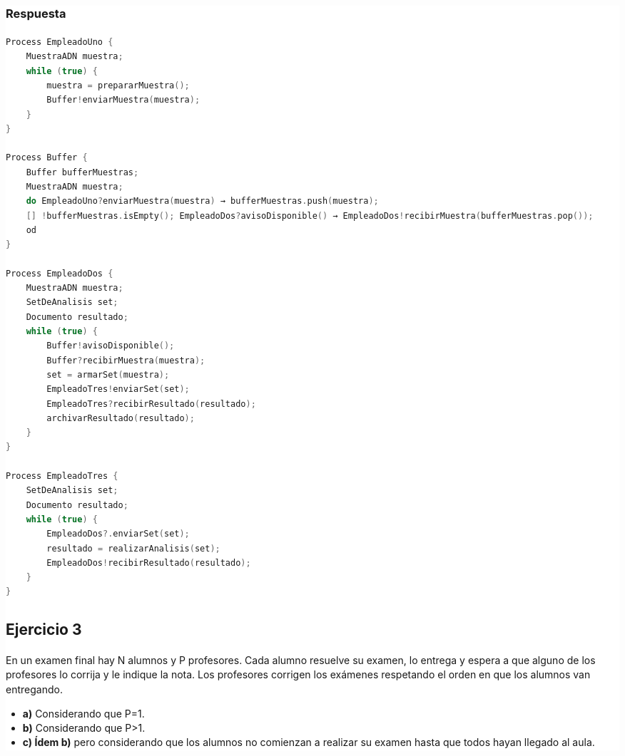 ### Respuesta

```c
Process EmpleadoUno {
    MuestraADN muestra;
    while (true) {
        muestra = prepararMuestra();
        Buffer!enviarMuestra(muestra);
    }
}

Process Buffer {
    Buffer bufferMuestras;
    MuestraADN muestra;
    do EmpleadoUno?enviarMuestra(muestra) → bufferMuestras.push(muestra);
    [] !bufferMuestras.isEmpty(); EmpleadoDos?avisoDisponible() → EmpleadoDos!recibirMuestra(bufferMuestras.pop());
    od
}

Process EmpleadoDos {
    MuestraADN muestra;
    SetDeAnalisis set;
    Documento resultado;
    while (true) {
        Buffer!avisoDisponible();
        Buffer?recibirMuestra(muestra);
        set = armarSet(muestra);
        EmpleadoTres!enviarSet(set);
        EmpleadoTres?recibirResultado(resultado);
        archivarResultado(resultado);
    }
}

Process EmpleadoTres {
    SetDeAnalisis set;
    Documento resultado;
    while (true) {
        EmpleadoDos?.enviarSet(set);
        resultado = realizarAnalisis(set);
        EmpleadoDos!recibirResultado(resultado);
    }
}
```

## Ejercicio 3

En un examen final hay N alumnos y P profesores. Cada alumno resuelve su examen, lo entrega y espera a que alguno de los profesores lo corrija y le indique la nota. Los profesores corrigen los exámenes respetando el orden en que los alumnos van entregando. 
- **a)** Considerando que P=1.
- **b)** Considerando que P>1.
- **c) Ídem b)** pero considerando que los alumnos no comienzan a realizar su examen hasta que todos hayan llegado al aula.
